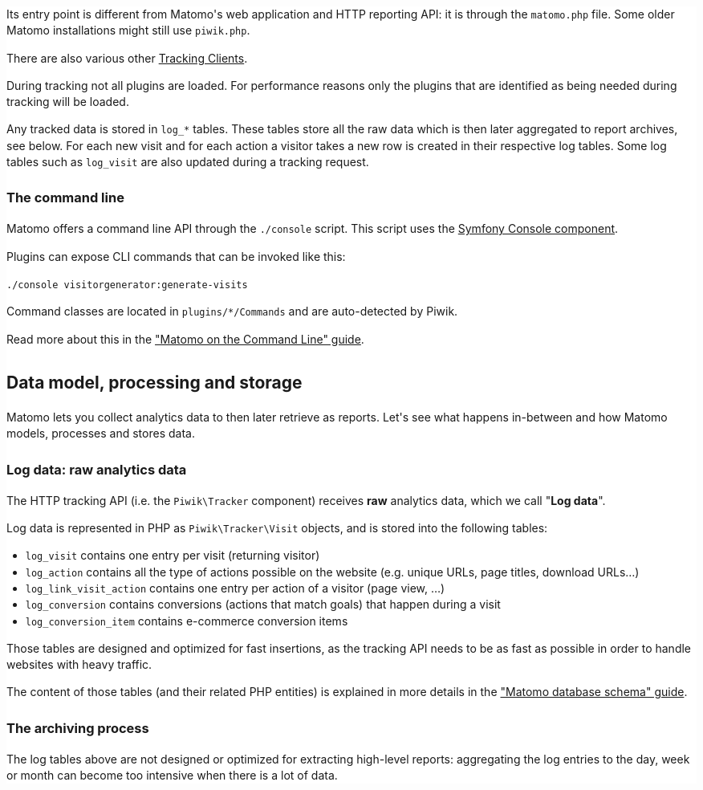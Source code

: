 Its entry point is different from Matomo's web application and HTTP reporting API: it is through the `matomo.php` file. Some older Matomo installations might still use `piwik.php`.

There are also various other [Tracking Clients](/guides/tracking-api-clients).

During tracking not all plugins are loaded. For performance reasons only the plugins that are identified as being needed during tracking will be loaded.

Any tracked data is stored in `log_*` tables. These tables store all the raw data which is then later aggregated to report archives, see below. For each new visit and for each action a visitor takes a new row is created in their respective log tables. Some log tables such as `log_visit` are also updated during a tracking request.  

### The command line

Matomo offers a command line API through the `./console` script. This script uses the [Symfony Console component](https://symfony.com/doc/current/components/console/introduction.html).

Plugins can expose CLI commands that can be invoked like this:

    ./console visitorgenerator:generate-visits

Command classes are located in `plugins/*/Commands` and are auto-detected by Piwik.

Read more about this in the ["Matomo on the Command Line" guide](/guides/piwik-on-the-command-line).

## Data model, processing and storage

Matomo lets you collect analytics data to then later retrieve as reports. Let's see what happens in-between and how Matomo models, processes and stores data.

### Log data: raw analytics data

The HTTP tracking API (i.e. the `Piwik\Tracker` component) receives **raw** analytics data, which we call "**Log data**".

Log data is represented in PHP as `Piwik\Tracker\Visit` objects, and is stored into the following tables:

- `log_visit` contains one entry per visit (returning visitor)
- `log_action` contains all the type of actions possible on the website (e.g. unique URLs, page titles, download URLs…)
- `log_link_visit_action` contains one entry per action of a visitor (page view, …)
- `log_conversion` contains conversions (actions that match goals) that happen during a visit
- `log_conversion_item` contains e-commerce conversion items

Those tables are designed and optimized for fast insertions, as the tracking API needs to be as fast as possible in order to handle websites with heavy traffic.

The content of those tables (and their related PHP entities) is explained in more details in the ["Matomo database schema" guide](/guides/database-schema#log-data-persistence).

### The archiving process

The log tables above are not designed or optimized for extracting high-level reports: aggregating the log entries to the day, week or month can become too intensive when there is a lot of data.
